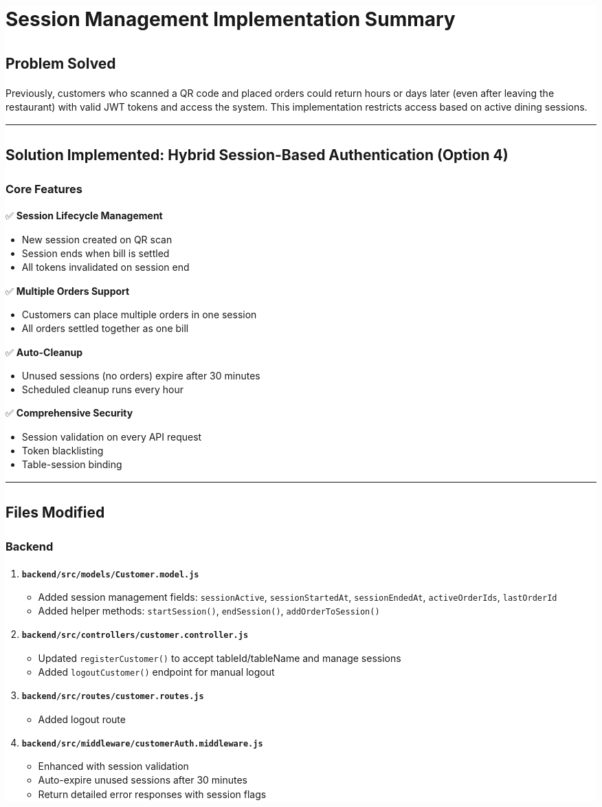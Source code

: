 # Session Management Implementation Summary

## Problem Solved

Previously, customers who scanned a QR code and placed orders could return hours or days later (even after leaving the restaurant) with valid JWT tokens and access the system. This implementation restricts access based on active dining sessions.

---

## Solution Implemented: Hybrid Session-Based Authentication (Option 4)

### Core Features

✅ **Session Lifecycle Management**
- New session created on QR scan
- Session ends when bill is settled
- All tokens invalidated on session end

✅ **Multiple Orders Support**
- Customers can place multiple orders in one session
- All orders settled together as one bill

✅ **Auto-Cleanup**
- Unused sessions (no orders) expire after 30 minutes
- Scheduled cleanup runs every hour

✅ **Comprehensive Security**
- Session validation on every API request
- Token blacklisting
- Table-session binding

---

## Files Modified

### Backend

1. **`backend/src/models/Customer.model.js`**
   - Added session management fields: `sessionActive`, `sessionStartedAt`, `sessionEndedAt`, `activeOrderIds`, `lastOrderId`
   - Added helper methods: `startSession()`, `endSession()`, `addOrderToSession()`

2. **`backend/src/controllers/customer.controller.js`**
   - Updated `registerCustomer()` to accept tableId/tableName and manage sessions
   - Added `logoutCustomer()` endpoint for manual logout

3. **`backend/src/routes/customer.routes.js`**
   - Added logout route

4. **`backend/src/middleware/customerAuth.middleware.js`**
   - Enhanced with session validation
   - Auto-expire unused sessions after 30 minutes
   - Return detailed error responses with session flags
